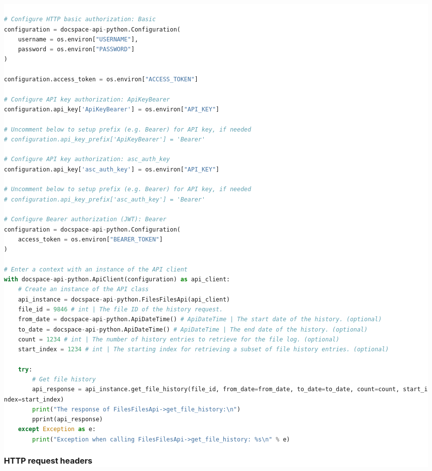 ```python

# Configure HTTP basic authorization: Basic
configuration = docspace-api-python.Configuration(
    username = os.environ["USERNAME"],
    password = os.environ["PASSWORD"]
)

configuration.access_token = os.environ["ACCESS_TOKEN"]

# Configure API key authorization: ApiKeyBearer
configuration.api_key['ApiKeyBearer'] = os.environ["API_KEY"]

# Uncomment below to setup prefix (e.g. Bearer) for API key, if needed
# configuration.api_key_prefix['ApiKeyBearer'] = 'Bearer'

# Configure API key authorization: asc_auth_key
configuration.api_key['asc_auth_key'] = os.environ["API_KEY"]

# Uncomment below to setup prefix (e.g. Bearer) for API key, if needed
# configuration.api_key_prefix['asc_auth_key'] = 'Bearer'

# Configure Bearer authorization (JWT): Bearer
configuration = docspace-api-python.Configuration(
    access_token = os.environ["BEARER_TOKEN"]
)

# Enter a context with an instance of the API client
with docspace-api-python.ApiClient(configuration) as api_client:
    # Create an instance of the API class
    api_instance = docspace-api-python.FilesFilesApi(api_client)
    file_id = 9846 # int | The file ID of the history request.
    from_date = docspace-api-python.ApiDateTime() # ApiDateTime | The start date of the history. (optional)
    to_date = docspace-api-python.ApiDateTime() # ApiDateTime | The end date of the history. (optional)
    count = 1234 # int | The number of history entries to retrieve for the file log. (optional)
    start_index = 1234 # int | The starting index for retrieving a subset of file history entries. (optional)

    try:
        # Get file history
        api_response = api_instance.get_file_history(file_id, from_date=from_date, to_date=to_date, count=count, start_index=start_index)
        print("The response of FilesFilesApi->get_file_history:\n")
        pprint(api_response)
    except Exception as e:
        print("Exception when calling FilesFilesApi->get_file_history: %s\n" % e)
```



### HTTP request headers
